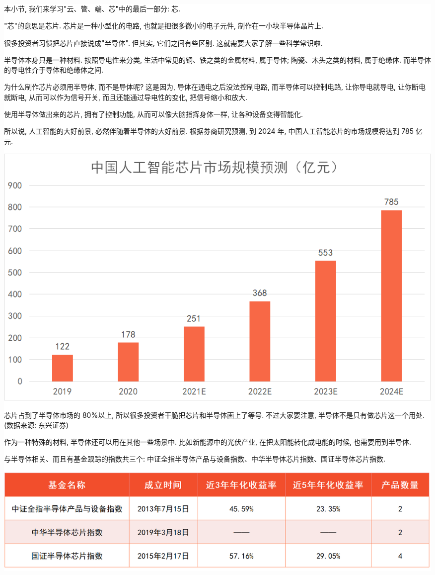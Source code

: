 本小节, 我们来学习"云、管、端、芯"中的最后一部分: 芯.

"芯"的意思是芯片. 芯片是一种小型化的电路, 也就是把很多微小的电子元件, 制作在一小块半导体晶片上.

很多投资者习惯把芯片直接说成"半导体". 但其实, 它们之间有些区别. 这就需要大家了解一些科学常识啦.

半导体本身只是一种材料. 按照导电性来分类, 生活中常见的铜、铁之类的金属材料, 属于导体; 陶瓷、木头之类的材料, 属于绝缘体. 而半导体的导电性介于导体和绝缘体之间.

为什么制作芯片必须用半导体, 而不是导体呢? 这是因为, 导体在通电之后没法控制电路, 而半导体可以控制电路, 让你导电就导电, 让你断电就断电, 从而可以作为信号开关, 而且还能通过导电性的变化, 把信号缩小和放大.

使用半导体做出来的芯片, 拥有了控制功能, 从而可以像大脑指挥身体一样, 让各种设备变得智能化.

所以说, 人工智能的大好前景, 必然伴随着半导体的大好前景. 根据券商研究预测, 到 2024 年, 中国人工智能芯片的市场规模将达到 785 亿元.

![](../../.vuepress/public/img/fund/268.png)

芯片占到了半导体市场的 80%以上, 所以很多投资者干脆把芯片和半导体画上了等号. 不过大家要注意, 半导体不是只有做芯片这一个用处.(数据来源: 东兴证券)

作为一种特殊的材料, 半导体还可以用在其他一些场景中. 比如新能源中的光伏产业, 在把太阳能转化成电能的时候, 也需要用到半导体.

与半导体相关、而且有基金跟踪的指数共三个: 中证全指半导体产品与设备指数、中华半导体芯片指数、国证半导体芯片指数.

![](../../.vuepress/public/img/fund/269.png)
